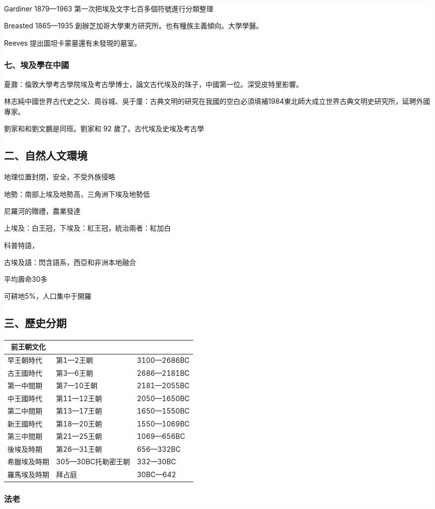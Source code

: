 Gardiner 1879—1963 第一次把埃及文字七百多個符號進行分類整理

Breasted 1865—1935 創辦芝加哥大學東方研究所。也有種族主義傾向。大學學醫。

Reeves 提出圖坦卡蒙墓還有未發現的墓室。

### 七、埃及學在中國

夏鼐：倫敦大學考古學院埃及考古學博士，論文古代埃及的珠子，中國第一位。深受皮特里影響。

林志純中國世界古代史之父、周谷城、吳于廑：<v>古典文明的研究在我國的空白必須填補</v>1984東北師大成立世界古典文明史研究所，延聘外國專家。

劉家和和劉文鵬是同班。劉家和 92 歲了。<v>古代埃及史</v><v>埃及考古學</v>

## 二、自然人文環境

地理位置封閉，安全，不受外族侵略

地勢：南部上埃及地勢高，三角洲下埃及地勢低

尼羅河的贈禮，農業發達

上埃及：白王冠，下埃及：紅王冠，統治兩者：紅加白

科普特語，

古埃及語：閃含語系，西亞和非洲本地融合

平均壽命30多

可耕地5%，人口集中于開羅

## 三、歷史分期

| 前王朝文化   |                    |             |
| ------------ | ------------------ | ----------- |
| 早王朝時代   | 第1—2王朝          | 3100—2686BC |
| 古王國時代   | 第3—6王朝          | 2686—2181BC |
| 第一中間期   | 第7—10王朝         | 2181—2055BC |
| 中王國時代   | 第11—12王朝        | 2050—1650BC |
| 第二中間期   | 第13—17王朝        | 1650—1550BC |
| 新王國時代   | 第18—20王朝        | 1550—1069BC |
| 第三中間期   | 第21—25王朝        | 1069—656BC  |
| 後埃及時期   | 第26—31王朝        | 656—332BC   |
| 希臘埃及時期 | 305—30BC托勒密王朝 | 332—30BC    |
| 羅馬埃及時期 | 拜占庭             | 30BC—642    |

### 法老
